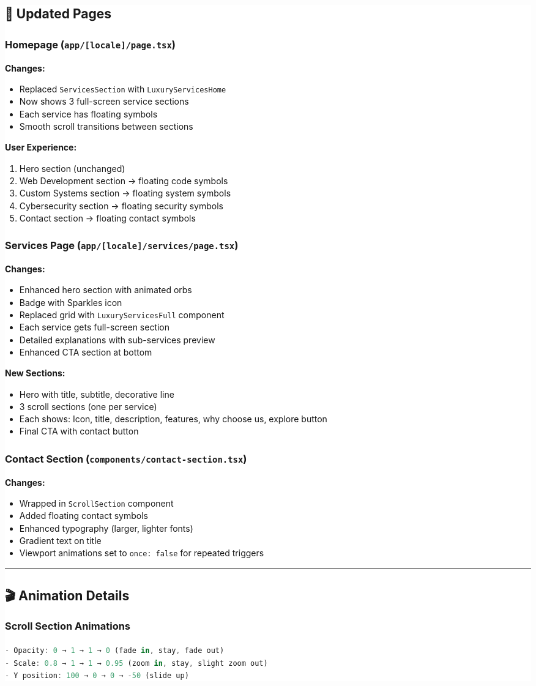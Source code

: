 
## 🔄 Updated Pages

### Homepage (`app/[locale]/page.tsx`)
**Changes:**
- Replaced `ServicesSection` with `LuxuryServicesHome`
- Now shows 3 full-screen service sections
- Each service has floating symbols
- Smooth scroll transitions between sections

**User Experience:**
1. Hero section (unchanged)
2. Web Development section → floating code symbols
3. Custom Systems section → floating system symbols
4. Cybersecurity section → floating security symbols
5. Contact section → floating contact symbols

### Services Page (`app/[locale]/services/page.tsx`)
**Changes:**
- Enhanced hero section with animated orbs
- Badge with Sparkles icon
- Replaced grid with `LuxuryServicesFull` component
- Each service gets full-screen section
- Detailed explanations with sub-services preview
- Enhanced CTA section at bottom

**New Sections:**
- Hero with title, subtitle, decorative line
- 3 scroll sections (one per service)
- Each shows: Icon, title, description, features, why choose us, explore button
- Final CTA with contact button

### Contact Section (`components/contact-section.tsx`)
**Changes:**
- Wrapped in `ScrollSection` component
- Added floating contact symbols
- Enhanced typography (larger, lighter fonts)
- Gradient text on title
- Viewport animations set to `once: false` for repeated triggers

---

## 🎬 Animation Details

### Scroll Section Animations
```typescript
- Opacity: 0 → 1 → 1 → 0 (fade in, stay, fade out)
- Scale: 0.8 → 1 → 1 → 0.95 (zoom in, stay, slight zoom out)
- Y position: 100 → 0 → 0 → -50 (slide up)
```
